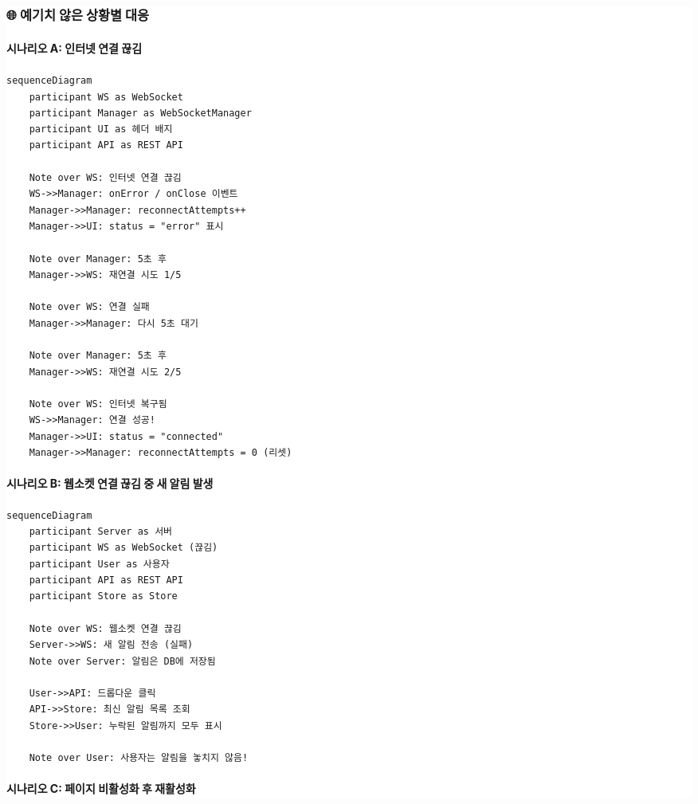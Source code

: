 ### 🌐 예기치 않은 상황별 대응

#### 시나리오 A: 인터넷 연결 끊김

```mermaid
sequenceDiagram
    participant WS as WebSocket
    participant Manager as WebSocketManager
    participant UI as 헤더 배지
    participant API as REST API

    Note over WS: 인터넷 연결 끊김
    WS->>Manager: onError / onClose 이벤트
    Manager->>Manager: reconnectAttempts++
    Manager->>UI: status = "error" 표시

    Note over Manager: 5초 후
    Manager->>WS: 재연결 시도 1/5

    Note over WS: 연결 실패
    Manager->>Manager: 다시 5초 대기

    Note over Manager: 5초 후
    Manager->>WS: 재연결 시도 2/5

    Note over WS: 인터넷 복구됨
    WS->>Manager: 연결 성공!
    Manager->>UI: status = "connected"
    Manager->>Manager: reconnectAttempts = 0 (리셋)
```

#### 시나리오 B: 웹소켓 연결 끊김 중 새 알림 발생

```mermaid
sequenceDiagram
    participant Server as 서버
    participant WS as WebSocket (끊김)
    participant User as 사용자
    participant API as REST API
    participant Store as Store

    Note over WS: 웹소켓 연결 끊김
    Server->>WS: 새 알림 전송 (실패)
    Note over Server: 알림은 DB에 저장됨

    User->>API: 드롭다운 클릭
    API->>Store: 최신 알림 목록 조회
    Store->>User: 누락된 알림까지 모두 표시

    Note over User: 사용자는 알림을 놓치지 않음!
```

#### 시나리오 C: 페이지 비활성화 후 재활성화
